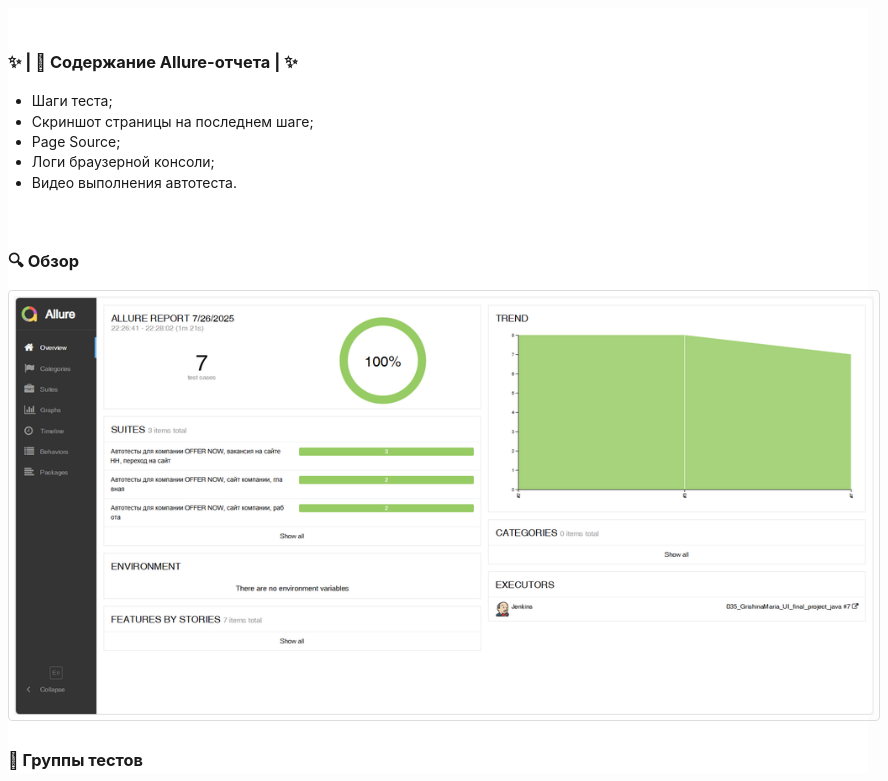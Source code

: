 <br>

### ✨ | 📑 Содержание Allure-отчета | ✨

* Шаги теста;
* Скриншот страницы на последнем шаге;
* Page Source;
* Логи браузерной консоли;
* Видео выполнения автотеста.

<br>

### 🔍 Обзор

<p align="center">
  <a href="https://jenkins.autotests.cloud/job/035_vacancy_test_home/29/allure/" target="_blank" rel="noopener noreferrer">
    <img src="media/pictures/allure0.PNG" alt="Allure Overview Dashboard" style="border: 1px solid #ddd; border-radius: 4px; padding: 5px;">
  </a>
</p>

### 📂 Группы тестов
<p align="center">
  <a href="https://jenkins.autotests.cloud/job/035_vacancy_test_home/29/allure/#suites/a657a03f5cf0e7f2aa2f3b2cec09b6fd/b0c9276acbc5217e/" target="_blank" rel="noopener noreferrer">